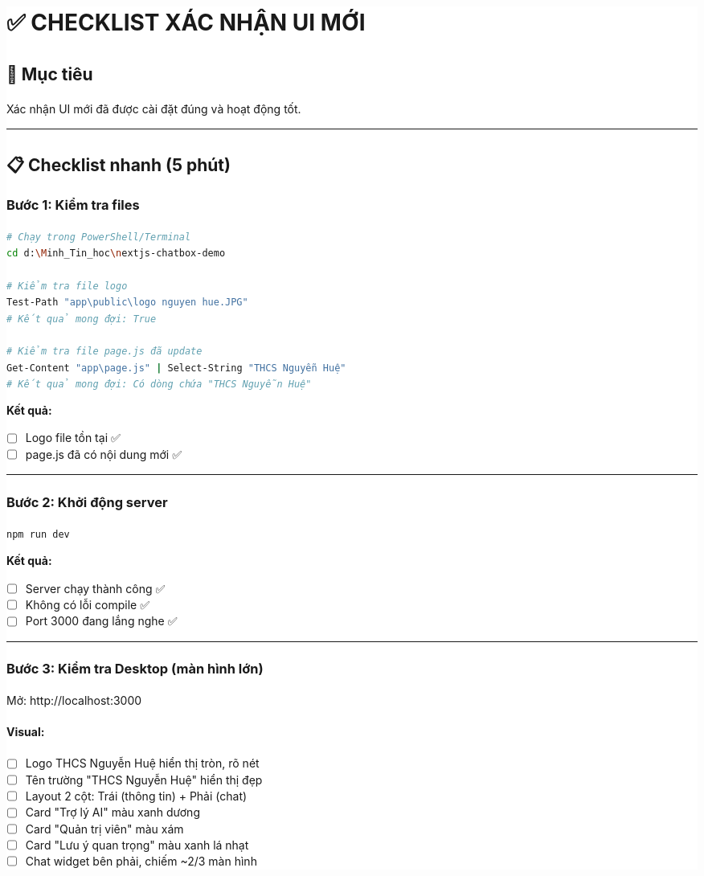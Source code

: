 # ✅ CHECKLIST XÁC NHẬN UI MỚI

## 🎯 Mục tiêu
Xác nhận UI mới đã được cài đặt đúng và hoạt động tốt.

---

## 📋 Checklist nhanh (5 phút)

### Bước 1: Kiểm tra files
```bash
# Chạy trong PowerShell/Terminal
cd d:\Minh_Tin_hoc\nextjs-chatbox-demo

# Kiểm tra file logo
Test-Path "app\public\logo nguyen hue.JPG"
# Kết quả mong đợi: True

# Kiểm tra file page.js đã update
Get-Content "app\page.js" | Select-String "THCS Nguyễn Huệ"
# Kết quả mong đợi: Có dòng chứa "THCS Nguyễn Huệ"
```

**Kết quả:**
- [ ] Logo file tồn tại ✅
- [ ] page.js đã có nội dung mới ✅

---

### Bước 2: Khởi động server
```bash
npm run dev
```

**Kết quả:**
- [ ] Server chạy thành công ✅
- [ ] Không có lỗi compile ✅
- [ ] Port 3000 đang lắng nghe ✅

---

### Bước 3: Kiểm tra Desktop (màn hình lớn)

Mở: http://localhost:3000

#### Visual:
- [ ] Logo THCS Nguyễn Huệ hiển thị tròn, rõ nét
- [ ] Tên trường "THCS Nguyễn Huệ" hiển thị đẹp
- [ ] Layout 2 cột: Trái (thông tin) + Phải (chat)
- [ ] Card "Trợ lý AI" màu xanh dương
- [ ] Card "Quản trị viên" màu xám
- [ ] Card "Lưu ý quan trọng" màu xanh lá nhạt
- [ ] Chat widget bên phải, chiếm ~2/3 màn hình
